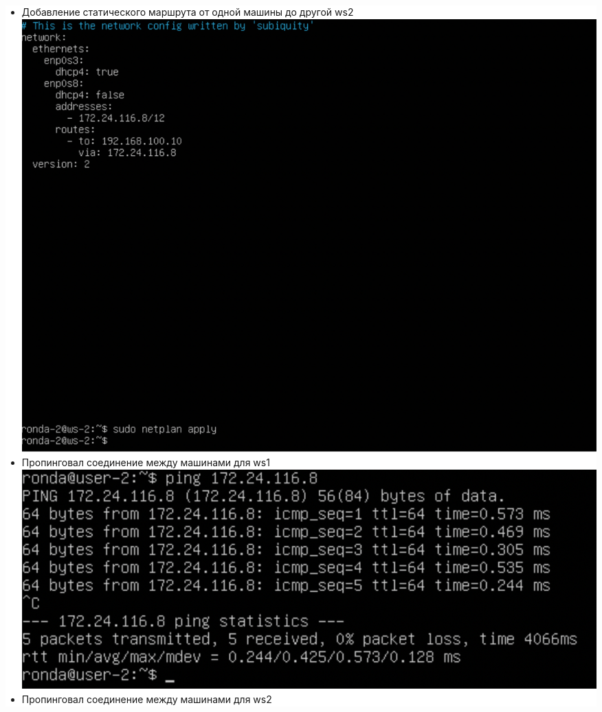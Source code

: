 - Добавление статического маршрута от одной машины до другой ws2
    ![Alt text](./screen/2.9.png)
- Пропинговал соединение между машинами для ws1
    ![Alt text](./screen/2.10.png)
- Пропинговал соединение между машинами для ws2